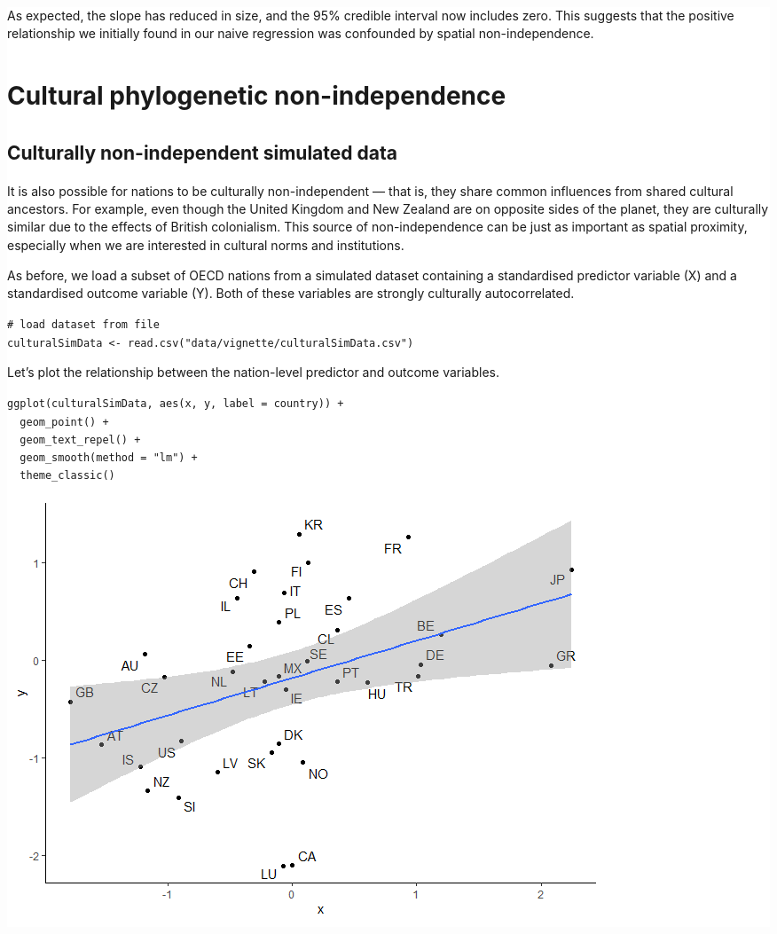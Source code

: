 As expected, the slope has reduced in size, and the 95% credible
interval now includes zero. This suggests that the positive relationship
we initially found in our naive regression was confounded by spatial
non-independence.

# Cultural phylogenetic non-independence

## Culturally non-independent simulated data

It is also possible for nations to be culturally non-independent — that
is, they share common influences from shared cultural ancestors. For
example, even though the United Kingdom and New Zealand are on opposite
sides of the planet, they are culturally similar due to the effects of
British colonialism. This source of non-independence can be just as
important as spatial proximity, especially when we are interested in
cultural norms and institutions.

As before, we load a subset of OECD nations from a simulated dataset
containing a standardised predictor variable (X) and a standardised
outcome variable (Y). Both of these variables are strongly culturally
autocorrelated.

    # load dataset from file
    culturalSimData <- read.csv("data/vignette/culturalSimData.csv")

Let’s plot the relationship between the nation-level predictor and
outcome variables.

    ggplot(culturalSimData, aes(x, y, label = country)) +
      geom_point() +
      geom_text_repel() +
      geom_smooth(method = "lm") +
      theme_classic()

![](/assets/img/crossNational/unnamed-chunk-13-1.png)
